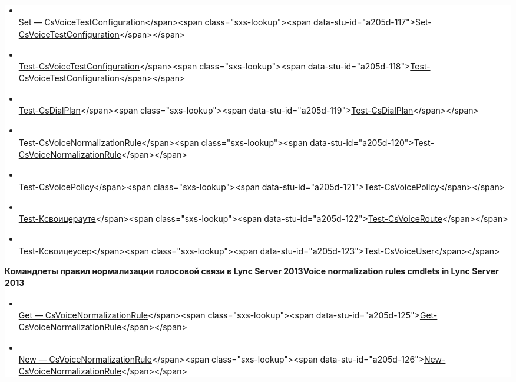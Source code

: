   - <span></span>  
    <span data-ttu-id="a205d-117">[Set — CsVoiceTestConfiguration](https://technet.microsoft.com/library/Gg398614(v=OCS.15))</span><span class="sxs-lookup"><span data-stu-id="a205d-117">[Set-CsVoiceTestConfiguration](https://technet.microsoft.com/library/Gg398614(v=OCS.15))</span></span>

  - <span></span>  
    <span data-ttu-id="a205d-118">[Test-CsVoiceTestConfiguration](https://technet.microsoft.com/library/Gg398260(v=OCS.15))</span><span class="sxs-lookup"><span data-stu-id="a205d-118">[Test-CsVoiceTestConfiguration](https://technet.microsoft.com/library/Gg398260(v=OCS.15))</span></span>



  - <span></span>  
    <span data-ttu-id="a205d-119">[Test-CsDialPlan](https://technet.microsoft.com/library/Gg399024(v=OCS.15))</span><span class="sxs-lookup"><span data-stu-id="a205d-119">[Test-CsDialPlan](https://technet.microsoft.com/library/Gg399024(v=OCS.15))</span></span>



  - <span></span>  
    <span data-ttu-id="a205d-120">[Test-CsVoiceNormalizationRule](https://technet.microsoft.com/library/Gg399003(v=OCS.15))</span><span class="sxs-lookup"><span data-stu-id="a205d-120">[Test-CsVoiceNormalizationRule](https://technet.microsoft.com/library/Gg399003(v=OCS.15))</span></span>



  - <span></span>  
    <span data-ttu-id="a205d-121">[Test-CsVoicePolicy](https://technet.microsoft.com/library/Gg398310(v=OCS.15))</span><span class="sxs-lookup"><span data-stu-id="a205d-121">[Test-CsVoicePolicy](https://technet.microsoft.com/library/Gg398310(v=OCS.15))</span></span>



  - <span></span>  
    <span data-ttu-id="a205d-122">[Test-Ксвоицерауте](https://technet.microsoft.com/library/Gg425873(v=OCS.15))</span><span class="sxs-lookup"><span data-stu-id="a205d-122">[Test-CsVoiceRoute](https://technet.microsoft.com/library/Gg425873(v=OCS.15))</span></span>



  - <span></span>  
    <span data-ttu-id="a205d-123">[Test-Ксвоицеусер](https://technet.microsoft.com/library/Gg413013(v=OCS.15))</span><span class="sxs-lookup"><span data-stu-id="a205d-123">[Test-CsVoiceUser](https://technet.microsoft.com/library/Gg413013(v=OCS.15))</span></span>

<span data-ttu-id="a205d-124">**[Командлеты правил нормализации голосовой связи в Lync Server 2013](lync-server-2013-voice-normalization-rules-cmdlets.md)**</span><span class="sxs-lookup"><span data-stu-id="a205d-124">**[Voice normalization rules cmdlets in Lync Server 2013](lync-server-2013-voice-normalization-rules-cmdlets.md)**</span></span>

  - <span></span>  
    <span data-ttu-id="a205d-125">[Get — CsVoiceNormalizationRule](https://technet.microsoft.com/library/Gg398393(v=OCS.15))</span><span class="sxs-lookup"><span data-stu-id="a205d-125">[Get-CsVoiceNormalizationRule](https://technet.microsoft.com/library/Gg398393(v=OCS.15))</span></span>

  - <span></span>  
    <span data-ttu-id="a205d-126">[New — CsVoiceNormalizationRule](https://technet.microsoft.com/library/Gg398240(v=OCS.15))</span><span class="sxs-lookup"><span data-stu-id="a205d-126">[New-CsVoiceNormalizationRule](https://technet.microsoft.com/library/Gg398240(v=OCS.15))</span></span>

